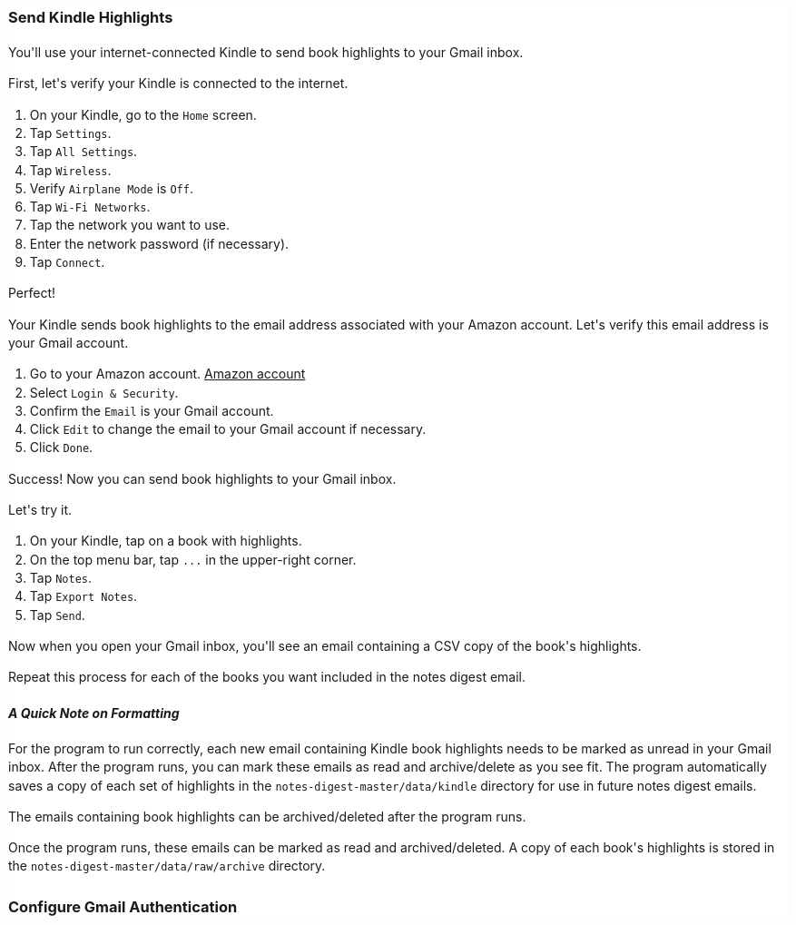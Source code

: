```
```

### Send Kindle Highlights

You'll use your internet-connected Kindle to send book highlights to your Gmail inbox.

First, let's verify your Kindle is connected to the internet.

1. On your Kindle, go to the `Home` screen.
2. Tap `Settings`.
3. Tap `All Settings`.
4. Tap `Wireless`.
5. Verify `Airplane Mode` is `Off`.
6. Tap `Wi-Fi Networks`.
7. Tap the network you want to use.
8. Enter the network password (if necessary).
9. Tap `Connect`.

Perfect!

Your Kindle sends book highlights to the email address associated with your Amazon account. Let's verify this email address is your Gmail account.

1. Go to your Amazon account. [Amazon account](https://www.amazon.com/gp/css/homepage.html)
2. Select `Login & Security`.
3. Confirm the `Email` is your Gmail account.
4. Click `Edit` to change the email to your Gmail account if necessary.
5. Click `Done`.

Success! Now you can send book highlights to your Gmail inbox.

Let's try it.

1. On your Kindle, tap on a book with highlights.
2. On the top menu bar, tap `...` in the upper-right corner.
3. Tap `Notes`.
4. Tap `Export Notes`.
5. Tap `Send`.

Now when you open your Gmail inbox, you'll see an email containing a CSV copy of the book's highlights.

Repeat this process for each of the books you want included in the notes digest email.

#### _A Quick Note on Formatting_

For the program to run correctly, each new email containing Kindle book highlights needs to be marked as unread in your Gmail inbox. After the program runs, you can mark these emails as read and archive/delete as you see fit. The program automatically saves a copy of each set of highlights in the `notes-digest-master/data/kindle` directory for use in future notes digest emails.

The emails containing book highlights can be archived/deleted after the program runs.

Once the program runs, these emails can be marked as read and archived/deleted. A copy of each book's highlights is stored in the `notes-digest-master/data/raw/archive` directory.

### Configure Gmail Authentication
